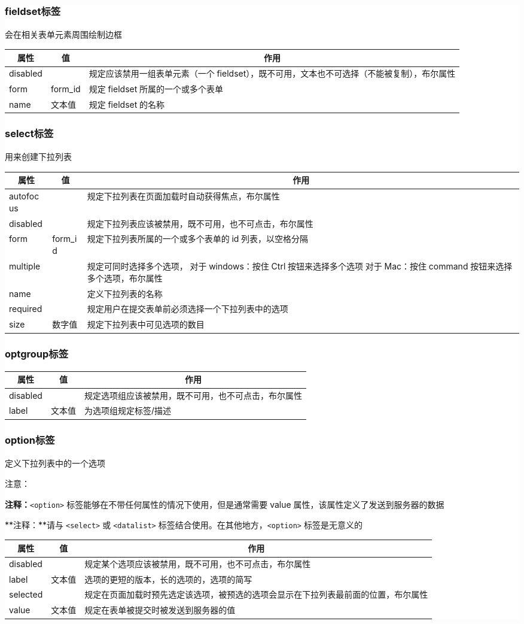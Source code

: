 ### fieldset标签

会在相关表单元素周围绘制边框

| 属性     | 值      | 作用                                                         |
| -------- | ------- | ------------------------------------------------------------ |
| disabled |         | 规定应该禁用一组表单元素（一个 fieldset），既不可用，文本也不可选择（不能被复制），布尔属性 |
| form     | form_id | 规定 fieldset 所属的一个或多个表单                           |
| name     | 文本值  | 规定 fieldset 的名称                                         |

### select标签

用来创建下拉列表

| 属性      | 值      | 作用                                                         |
| --------- | ------- | ------------------------------------------------------------ |
| autofocus |         | 规定下拉列表在页面加载时自动获得焦点，布尔属性               |
| disabled  |         | 规定下拉列表应该被禁用，既不可用，也不可点击，布尔属性       |
| form      | form_id | 规定下拉列表所属的一个或多个表单的 id 列表，以空格分隔       |
| multiple  |         | 规定可同时选择多个选项，  对于 windows：按住 Ctrl 按钮来选择多个选项 对于 Mac：按住 command 按钮来选择多个选项，布尔属性 |
| name      |         | 定义下拉列表的名称                                           |
| required  |         | 规定用户在提交表单前必须选择一个下拉列表中的选项             |
| size      | 数字值  | 规定下拉列表中可见选项的数目                                 |

### optgroup标签

| 属性     | 值     | 作用                                                 |
| -------- | ------ | ---------------------------------------------------- |
| disabled |        | 规定选项组应该被禁用，既不可用，也不可点击，布尔属性 |
| label    | 文本值 | 为选项组规定标签/描述                                |

### option标签

定义下拉列表中的一个选项

注意：

**注释：**`<option>` 标签能够在不带任何属性的情况下使用，但是通常需要 value 属性，该属性定义了发送到服务器的数据

**注释：**请与 `<select>` 或 `<datalist>` 标签结合使用。在其他地方，`<option>` 标签是无意义的

| 属性     | 值     | 作用                                                         |
| -------- | ------ | ------------------------------------------------------------ |
| disabled |        | 规定某个选项应该被禁用，既不可用，也不可点击，布尔属性       |
| label    | 文本值 | 选项的更短的版本，长的选项的，选项的简写                     |
| selected |        | 规定在页面加载时预先选定该选项，被预选的选项会显示在下拉列表最前面的位置，布尔属性 |
| value    | 文本值 | 规定在表单被提交时被发送到服务器的值                         |
